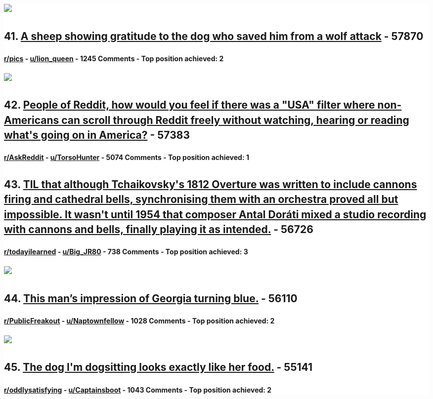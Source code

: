 <a href="https://i.redd.it/ozyygqy0fba61.jpg"><img src="https://a.thumbs.redditmedia.com/QwkjXAVUGhtcbSozOpLv6LFrHolYkd1ZgsH-PYMMOI0.jpg"></img></a>

## 41. [A sheep showing gratitude to the dog who saved him from a wolf attack](http://reddit.com/r/pics/comments/ktjjxk/a_sheep_showing_gratitude_to_the_dog_who_saved/) - 57870
#### [r/pics](http://reddit.com/r/pics) - [u/lion_queen](http://reddit.com/u/lion_queen) - 1245 Comments - Top position achieved: 2

<a href="https://i.redd.it/2ow43lsme8a61.jpg"><img src="https://b.thumbs.redditmedia.com/IDWzx1_FBW_xYwXbifaxTOrUnalIYqy_Oi0psiylv3g.jpg"></img></a>

## 42. [People of Reddit, how would you feel if there was a "USA" filter where non-Americans can scroll through Reddit freely without watching, hearing or reading what's going on in America?](http://reddit.com/r/AskReddit/comments/ktomhz/people_of_reddit_how_would_you_feel_if_there_was/) - 57383
#### [r/AskReddit](http://reddit.com/r/AskReddit) - [u/TorsoHunter](http://reddit.com/u/TorsoHunter) - 5074 Comments - Top position achieved: 1

## 43. [TIL that although Tchaikovsky's 1812 Overture was written to include cannons firing and cathedral bells, synchronising them with an orchestra proved all but impossible. It wasn't until 1954 that composer Antal Doráti mixed a studio recording with cannons and bells, finally playing it as intended.](http://reddit.com/r/todayilearned/comments/ktzx4i/til_that_although_tchaikovskys_1812_overture_was/) - 56726
#### [r/todayilearned](http://reddit.com/r/todayilearned) - [u/Big_JR80](http://reddit.com/u/Big_JR80) - 738 Comments - Top position achieved: 3

<a href="https://www.classicfm.com/composers/tchaikovsky/guides/1812-hated-hit/"><img src="https://b.thumbs.redditmedia.com/wnpScNWndqQ1Nen0ZJYwwFNqiU2MYjvcaiimoOAOydo.jpg"></img></a>

## 44. [This man’s impression of Georgia turning blue.](http://reddit.com/r/PublicFreakout/comments/ktkd13/this_mans_impression_of_georgia_turning_blue/) - 56110
#### [r/PublicFreakout](http://reddit.com/r/PublicFreakout) - [u/Naptownfellow](http://reddit.com/u/Naptownfellow) - 1028 Comments - Top position achieved: 2

<a href="https://v.redd.it/y3s4a43zn8a61"><img src="https://a.thumbs.redditmedia.com/KTatDXiMFcKgS8bD9sbdvZhEfNoI8w0am4x1wd-oOv0.jpg"></img></a>

## 45. [The dog I'm dogsitting looks exactly like her food.](http://reddit.com/r/oddlysatisfying/comments/ku2ri9/the_dog_im_dogsitting_looks_exactly_like_her_food/) - 55141
#### [r/oddlysatisfying](http://reddit.com/r/oddlysatisfying) - [u/Captainsboot](http://reddit.com/u/Captainsboot) - 1043 Comments - Top position achieved: 2
